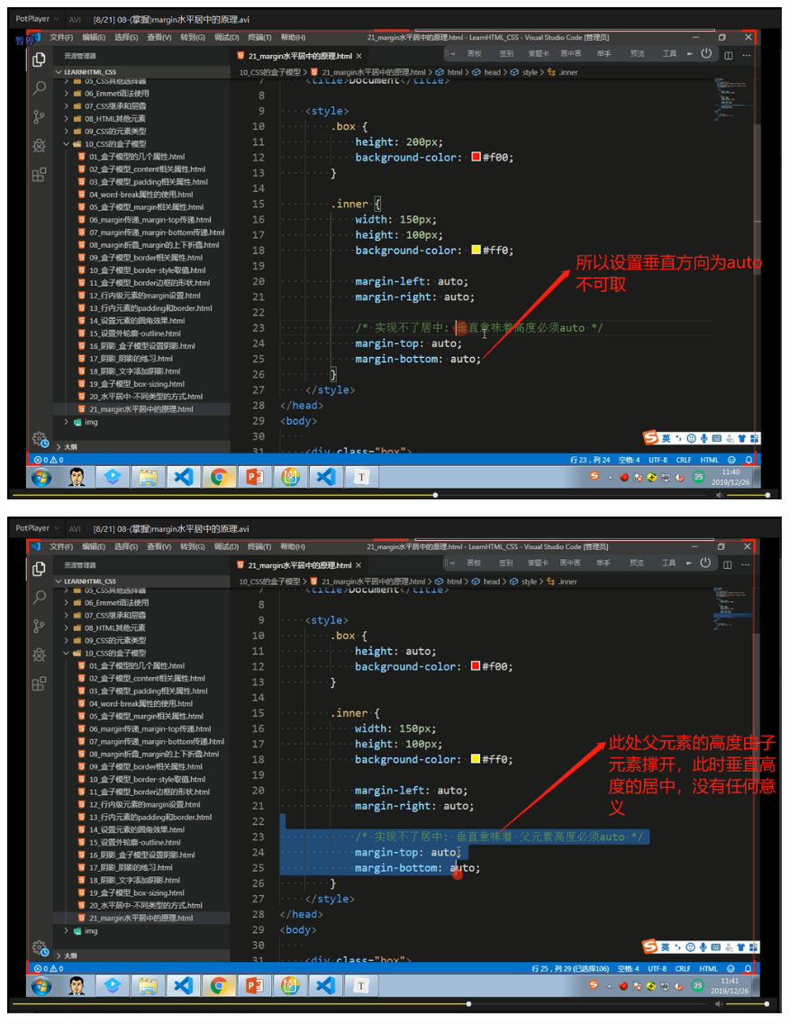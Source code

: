![1586007557355](HTML元素的补充笔记.assets/1586007557355.png)

![1586007638459](HTML元素的补充笔记.assets/1586007638459.png)
